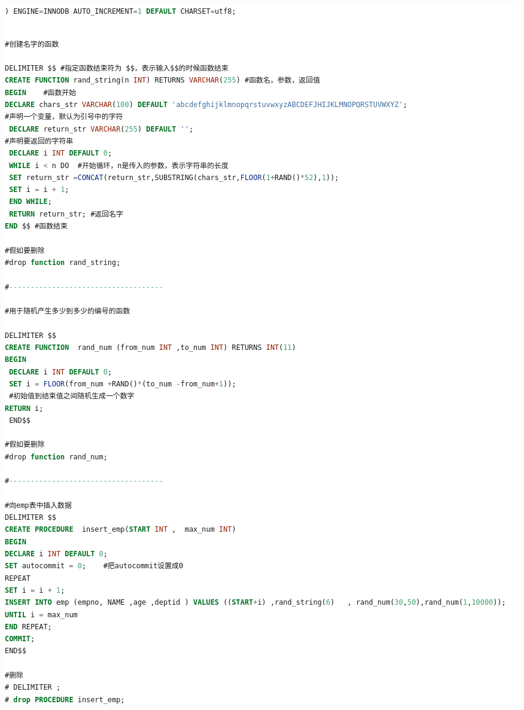 ```sql
) ENGINE=INNODB AUTO_INCREMENT=1 DEFAULT CHARSET=utf8;
```



```sql

#创建名字的函数

DELIMITER $$ #指定函数结束符为 $$，表示输入$$的时候函数结束
CREATE FUNCTION rand_string(n INT) RETURNS VARCHAR(255) #函数名，参数，返回值
BEGIN    #函数开始
DECLARE chars_str VARCHAR(100) DEFAULT 'abcdefghijklmnopqrstuvwxyzABCDEFJHIJKLMNOPQRSTUVWXYZ'; 
#声明一个变量，默认为引号中的字符
 DECLARE return_str VARCHAR(255) DEFAULT '';
#声明要返回的字符串
 DECLARE i INT DEFAULT 0;
 WHILE i < n DO  #开始循环，n是传入的参数，表示字符串的长度
 SET return_str =CONCAT(return_str,SUBSTRING(chars_str,FLOOR(1+RAND()*52),1));  
 SET i = i + 1;
 END WHILE;
 RETURN return_str; #返回名字
END $$ #函数结束
 
#假如要删除
#drop function rand_string;

#------------------------------------

#用于随机产生多少到多少的编号的函数

DELIMITER $$
CREATE FUNCTION  rand_num (from_num INT ,to_num INT) RETURNS INT(11)
BEGIN   
 DECLARE i INT DEFAULT 0;  
 SET i = FLOOR(from_num +RAND()*(to_num -from_num+1));
 #初始值到结束值之间随机生成一个数字
RETURN i;  
 END$$ 
 
#假如要删除
#drop function rand_num;

#------------------------------------

#向emp表中插入数据
DELIMITER $$
CREATE PROCEDURE  insert_emp(START INT ,  max_num INT)
BEGIN  
DECLARE i INT DEFAULT 0;   
SET autocommit = 0;    #把autocommit设置成0  
REPEAT  
SET i = i + 1;  
INSERT INTO emp (empno, NAME ,age ,deptid ) VALUES ((START+i) ,rand_string(6)   , rand_num(30,50),rand_num(1,10000));  
UNTIL i = max_num  
END REPEAT;  
COMMIT;  
END$$ 
 
#删除
# DELIMITER ;
# drop PROCEDURE insert_emp;

```
